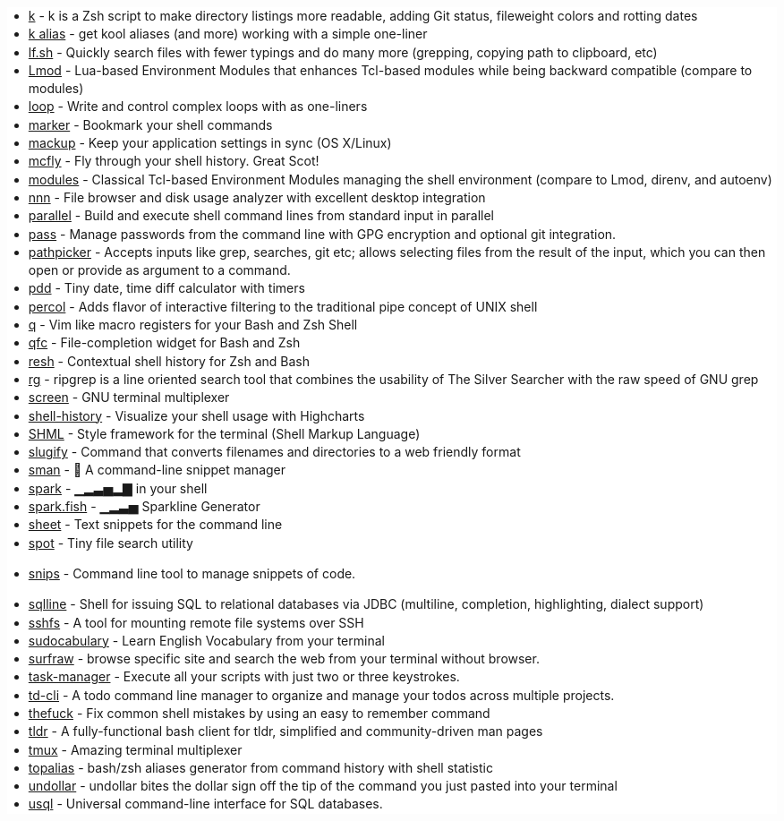 * [k](https://github.com/supercrabtree/k) - k is a Zsh script to make directory listings more readable, adding Git status, fileweight colors and rotting dates
* [k alias](https://github.com/lingtalfi/k) - get kool aliases (and more) working with a simple one-liner
* [lf.sh](https://github.com/suewonjp/lf.sh) - Quickly search files with fewer typings and do many more (grepping, copying path to clipboard, etc)
* [Lmod](https://lmod.readthedocs.io/en/latest/) - Lua-based Environment Modules that enhances Tcl-based modules while being backward compatible (compare to modules)
* [loop](https://github.com/Miserlou/Loop) - Write and control complex loops with as one-liners
* [marker](https://github.com/pindexis/marker) - Bookmark your shell commands
* [mackup](https://github.com/lra/mackup/) - Keep your application settings in sync (OS X/Linux)
* [mcfly](https://github.com/cantino/mcfly) - Fly through your shell history. Great Scot!
* [modules](http://modules.sourceforge.net/) - Classical Tcl-based Environment Modules managing the shell environment (compare to Lmod, direnv, and autoenv)
* [nnn](https://github.com/jarun/nnn) - File browser and disk usage analyzer with excellent desktop integration
* [parallel](https://www.gnu.org/software/parallel/) - Build and execute shell command lines from standard input in parallel
* [pass](https://www.passwordstore.org/) - Manage passwords from the command line with GPG encryption and optional git integration.
* [pathpicker](https://github.com/facebook/PathPicker) - Accepts inputs like grep, searches, git etc; allows selecting files from the result of the input, which you can then open or provide as argument to a command.
* [pdd](https://github.com/jarun/pdd) - Tiny date, time diff calculator with timers
* [percol](https://github.com/mooz/percol) - Adds flavor of interactive filtering to the traditional pipe concept of UNIX shell
* [q](https://github.com/cal2195/q) - Vim like macro registers for your Bash and Zsh Shell
* [qfc](https://github.com/pindexis/qfc) - File-completion widget for Bash and Zsh
* [resh](https://github.com/curusarn/resh) - Contextual shell history for Zsh and Bash
* [rg](https://github.com/BurntSushi/ripgrep) - ripgrep is a line oriented search tool that combines the usability of The Silver Searcher with the raw speed of GNU grep
* [screen](https://www.gnu.org/software/screen/) - GNU terminal multiplexer
* [shell-history](https://github.com/pawamoy/shell-history) - Visualize your shell usage with Highcharts
* [SHML](https://github.com/odb/shml) - Style framework for the terminal (Shell Markup Language)
* [slugify](https://github.com/benlinton/slugify) - Command that converts filenames and directories to a web friendly format
* [sman](https://github.com/tokozedg/sman) - :bug: A command-line snippet manager
* [spark](https://github.com/holman/spark) - ▁▂▃▅▂▇ in your shell
* [spark.fish](https://github.com/jorgebucaran/spark.fish) - ▁▂▃▅ Sparkline Generator
* [sheet](https://github.com/oscardelben/sheet) -  Text snippets for the command line
* [spot](https://github.com/rauchg/spot) - Tiny file search utility
- [snips](https://github.com/srijanshetty/snips) - Command line tool to manage snippets of code.
* [sqlline](https://github.com/julianhyde/sqlline) - Shell for issuing SQL to relational databases via JDBC (multiline, completion, highlighting, dialect support)
* [sshfs](https://github.com/osxfuse/sshfs) - A tool for mounting remote file systems over SSH
* [sudocabulary](https://github.com/badarsh2/Sudocabulary) - Learn English Vocabulary from your terminal
* [surfraw](https://gitlab.com/surfraw/Surfraw) - browse specific site and search the web from your terminal without browser.
* [task-manager](https://github.com/lingtalfi/task-manager) - Execute all your scripts with just two or three keystrokes.
* [td-cli](https://github.com/darrikonn/td-cli) - A todo command line manager to organize and manage your todos across multiple projects.
* [thefuck](https://github.com/nvbn/thefuck) - Fix common shell mistakes by using an easy to remember command
* [tldr](https://github.com/raylee/tldr-sh-client) - A fully-functional bash client for tldr, simplified and community-driven man pages
* [tmux](https://tmux.github.io/) - Amazing terminal multiplexer
* [topalias](https://github.com/CSRedRat/topalias) - bash/zsh aliases generator from command history with shell statistic
* [undollar](https://github.com/xtyrrell/undollar) - undollar bites the dollar sign off the tip of the command you just pasted into your terminal
* [usql](https://github.com/xo/usql) - Universal command-line interface for SQL databases.